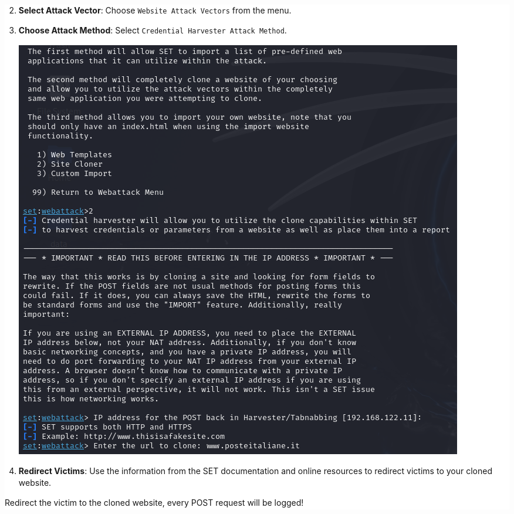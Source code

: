 2. **Select Attack Vector**: Choose `Website Attack Vectors` from the menu.

3. **Choose Attack Method**: Select `Credential Harvester Attack Method`.

   ![Harvester](./images/set-harvester.png)

4. **Redirect Victims**: Use the information from the SET documentation and online resources to redirect victims to your cloned website.


Redirect the victim to the cloned website, every POST request will be logged!
